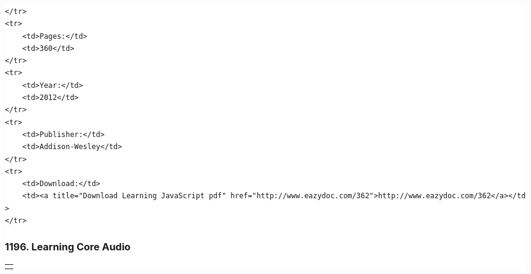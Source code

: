     </tr>
    <tr>
        <td>Pages:</td>
        <td>360</td>
    </tr>
    <tr>
        <td>Year:</td>
        <td>2012</td>
    </tr>
    <tr>
        <td>Publisher:</td>
        <td>Addison-Wesley</td>
    </tr>
    <tr>
        <td>Download:</td>
        <td><a title="Download Learning JavaScript pdf" href="http://www.eazydoc.com/362">http://www.eazydoc.com/362</a></td>
    </tr>
</table>

### 1196. Learning Core Audio

<table>
    <tr>
        <td rowspan="7">
